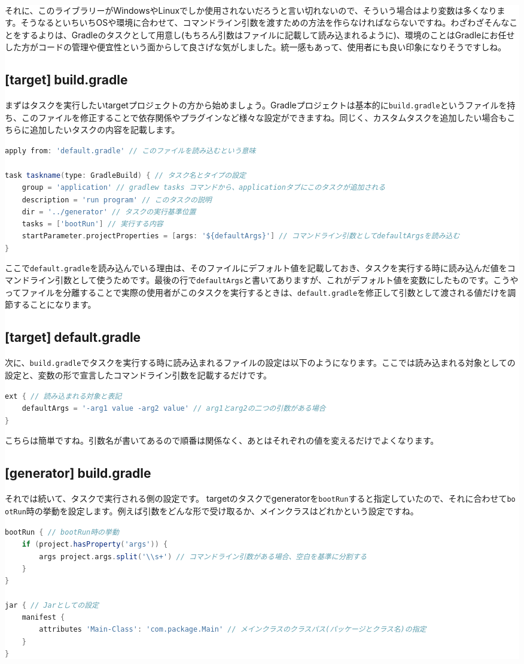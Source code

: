 それに、このライブラリーがWindowsやLinuxでしか使用されないだろうと言い切れないので、そういう場合はより変数は多くなります。そうなるといちいちOSや環境に合わせて、コマンドライン引数を渡すための方法を作らなければならないですね。わざわざそんなことをするよりは、Gradleのタスクとして用意し(もちろん引数はファイルに記載して読み込まれるように)、環境のことはGradleにお任せした方がコードの管理や便宜性という面からして良さげな気がしました。統一感もあって、使用者にも良い印象になりそうですしね。

## [target] build.gradle

まずはタスクを実行したいtargetプロジェクトの方から始めましょう。Gradleプロジェクトは基本的に`build.gradle`というファイルを持ち、このファイルを修正することで依存関係やプラグインなど様々な設定ができますね。同じく、カスタムタスクを追加したい場合もこちらに追加したいタスクの内容を記載します。

```groovy
apply from: 'default.gradle' // このファイルを読み込むという意味

task taskname(type: GradleBuild) { // タスク名とタイプの設定
    group = 'application' // gradlew tasks コマンドから、applicationタブにこのタスクが追加される
    description = 'run program' // このタスクの説明
    dir = '../generator' // タスクの実行基準位置
    tasks = ['bootRun'] // 実行する内容
    startParameter.projectProperties = [args: '${defaultArgs}'] // コマンドライン引数としてdefaultArgsを読み込む
}
```

ここで`default.gradle`を読み込んでいる理由は、そのファイルにデフォルト値を記載しておき、タスクを実行する時に読み込んだ値をコマンドライン引数として使うためです。最後の行で`defaultArgs`と書いてありますが、これがデフォルト値を変数にしたものです。こうやってファイルを分離することで実際の使用者がこのタスクを実行するときは、`default.gradle`を修正して引数として渡される値だけを調節することになります。

## [target] default.gradle

次に、`build.gradle`でタスクを実行する時に読み込まれるファイルの設定は以下のようになります。ここでは読み込まれる対象としての設定と、変数の形で宣言したコマンドライン引数を記載するだけです。

```groovy
ext { // 読み込まれる対象と表記
    defaultArgs = '-arg1 value -arg2 value' // arg1とarg2の二つの引数がある場合
}
```

こちらは簡単ですね。引数名が書いてあるので順番は関係なく、あとはそれぞれの値を変えるだけでよくなります。

## [generator] build.gradle

それでは続いて、タスクで実行される側の設定です。 targetのタスクでgeneratorを`bootRun`すると指定していたので、それに合わせて`bootRun`時の挙動を設定します。例えば引数をどんな形で受け取るか、メインクラスはどれかという設定ですね。

```groovy
bootRun { // bootRun時の挙動
    if (project.hasProperty('args')) {
        args project.args.split('\\s+') // コマンドライン引数がある場合、空白を基準に分割する
    }
}

jar { // Jarとしての設定
    manifest {
        attributes 'Main-Class': 'com.package.Main' // メインクラスのクラスパス(パッケージとクラス名)の指定
    }
}
```
